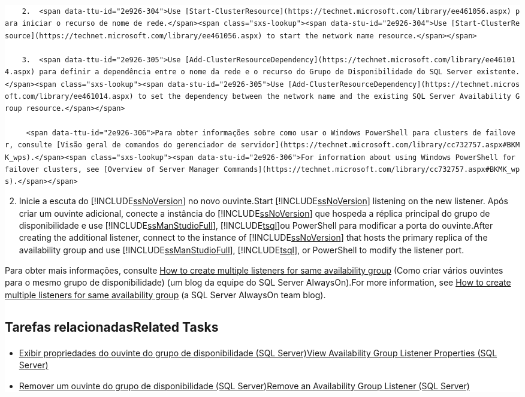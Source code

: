         2.  <span data-ttu-id="2e926-304">Use [Start-ClusterResource](https://technet.microsoft.com/library/ee461056.aspx) para iniciar o recurso de nome de rede.</span><span class="sxs-lookup"><span data-stu-id="2e926-304">Use [Start-ClusterResource](https://technet.microsoft.com/library/ee461056.aspx) to start the network name resource.</span></span>  
  
        3.  <span data-ttu-id="2e926-305">Use [Add-ClusterResourceDependency](https://technet.microsoft.com/library/ee461014.aspx) para definir a dependência entre o nome da rede e o recurso do Grupo de Disponibilidade do SQL Server existente.</span><span class="sxs-lookup"><span data-stu-id="2e926-305">Use [Add-ClusterResourceDependency](https://technet.microsoft.com/library/ee461014.aspx) to set the dependency between the network name and the existing SQL Server Availability Group resource.</span></span>  
  
         <span data-ttu-id="2e926-306">Para obter informações sobre como usar o Windows PowerShell para clusters de failover, consulte [Visão geral de comandos do gerenciador de servidor](https://technet.microsoft.com/library/cc732757.aspx#BKMK_wps).</span><span class="sxs-lookup"><span data-stu-id="2e926-306">For information about using Windows PowerShell for failover clusters, see [Overview of Server Manager Commands](https://technet.microsoft.com/library/cc732757.aspx#BKMK_wps).</span></span>  
  
2.  <span data-ttu-id="2e926-307">Inicie a escuta do [!INCLUDE[ssNoVersion](../../../includes/ssnoversion-md.md)] no novo ouvinte.</span><span class="sxs-lookup"><span data-stu-id="2e926-307">Start [!INCLUDE[ssNoVersion](../../../includes/ssnoversion-md.md)] listening on the new listener.</span></span> <span data-ttu-id="2e926-308">Após criar um ouvinte adicional, conecte a instância do [!INCLUDE[ssNoVersion](../../../includes/ssnoversion-md.md)] que hospeda a réplica principal do grupo de disponibilidade e use [!INCLUDE[ssManStudioFull](../../../includes/ssmanstudiofull-md.md)], [!INCLUDE[tsql](../../../includes/tsql-md.md)]ou PowerShell para modificar a porta do ouvinte.</span><span class="sxs-lookup"><span data-stu-id="2e926-308">After creating the additional listener, connect to the instance of [!INCLUDE[ssNoVersion](../../../includes/ssnoversion-md.md)] that hosts the primary replica of the availability group and use [!INCLUDE[ssManStudioFull](../../../includes/ssmanstudiofull-md.md)], [!INCLUDE[tsql](../../../includes/tsql-md.md)], or PowerShell to modify the listener port.</span></span>  
  
 <span data-ttu-id="2e926-309">Para obter mais informações, consulte [How to create multiple listeners for same availability group](https://blogs.msdn.com/b/sqlalwayson/archive/2012/02/03/how-to-create-multiple-listeners-for-same-availability-group-goden-yao.aspx) (Como criar vários ouvintes para o mesmo grupo de disponibilidade) (um blog da equipe do SQL Server AlwaysOn).</span><span class="sxs-lookup"><span data-stu-id="2e926-309">For more information, see [How to create multiple listeners for same availability group](https://blogs.msdn.com/b/sqlalwayson/archive/2012/02/03/how-to-create-multiple-listeners-for-same-availability-group-goden-yao.aspx) (a SQL Server AlwaysOn team blog).</span></span>  
  
##  <a name="related-tasks"></a><a name="RelatedTasks"></a> <span data-ttu-id="2e926-310">Tarefas relacionadas</span><span class="sxs-lookup"><span data-stu-id="2e926-310">Related Tasks</span></span>  
  
-   [<span data-ttu-id="2e926-311">Exibir propriedades do ouvinte do grupo de disponibilidade &#40;SQL Server&#41;</span><span class="sxs-lookup"><span data-stu-id="2e926-311">View Availability Group Listener Properties &#40;SQL Server&#41;</span></span>](view-availability-group-listener-properties-sql-server.md)  
  
-   [<span data-ttu-id="2e926-312">Remover um ouvinte do grupo de disponibilidade &#40;SQL Server&#41;</span><span class="sxs-lookup"><span data-stu-id="2e926-312">Remove an Availability Group Listener &#40;SQL Server&#41;</span></span>](remove-an-availability-group-listener-sql-server.md)  
  